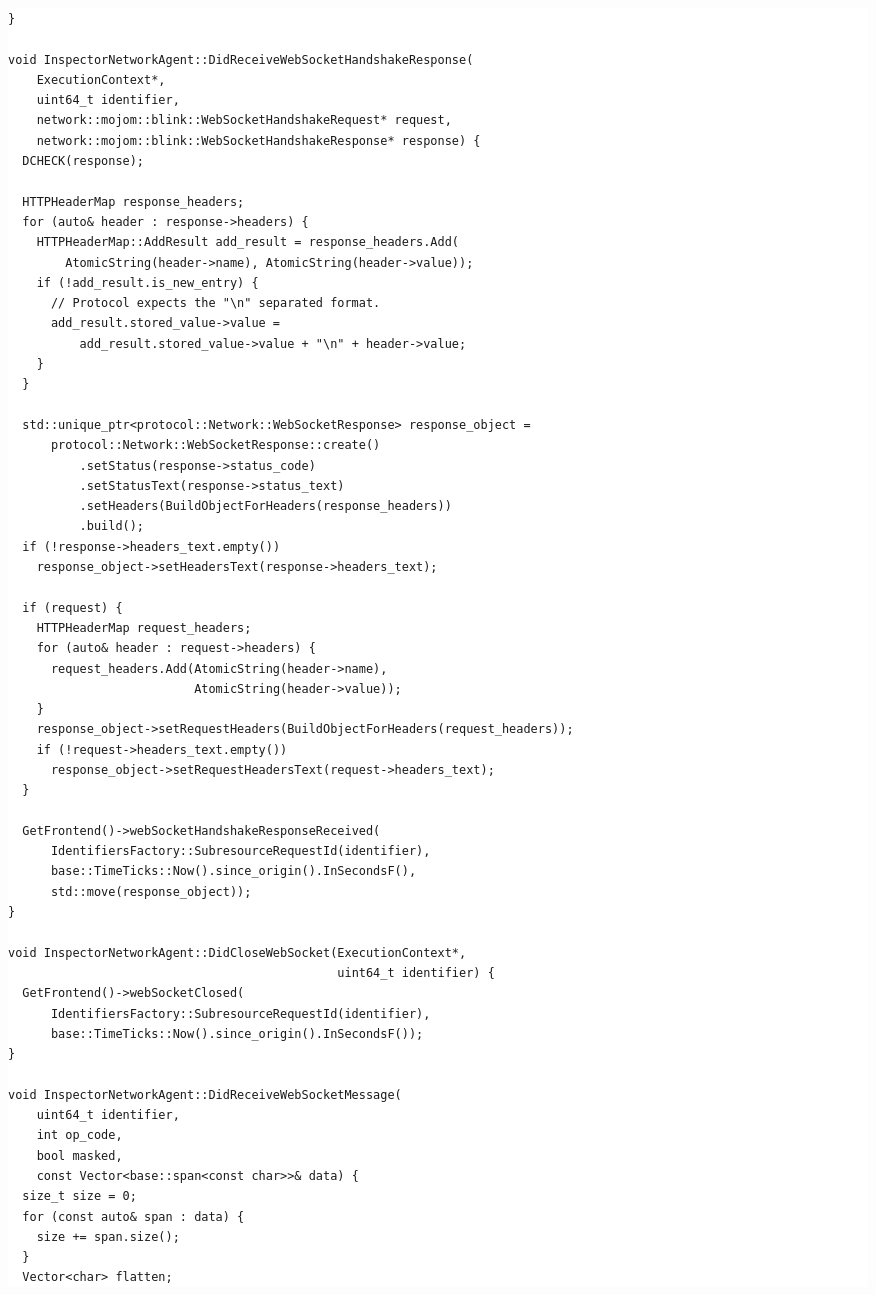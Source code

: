 ```
}

void InspectorNetworkAgent::DidReceiveWebSocketHandshakeResponse(
    ExecutionContext*,
    uint64_t identifier,
    network::mojom::blink::WebSocketHandshakeRequest* request,
    network::mojom::blink::WebSocketHandshakeResponse* response) {
  DCHECK(response);

  HTTPHeaderMap response_headers;
  for (auto& header : response->headers) {
    HTTPHeaderMap::AddResult add_result = response_headers.Add(
        AtomicString(header->name), AtomicString(header->value));
    if (!add_result.is_new_entry) {
      // Protocol expects the "\n" separated format.
      add_result.stored_value->value =
          add_result.stored_value->value + "\n" + header->value;
    }
  }

  std::unique_ptr<protocol::Network::WebSocketResponse> response_object =
      protocol::Network::WebSocketResponse::create()
          .setStatus(response->status_code)
          .setStatusText(response->status_text)
          .setHeaders(BuildObjectForHeaders(response_headers))
          .build();
  if (!response->headers_text.empty())
    response_object->setHeadersText(response->headers_text);

  if (request) {
    HTTPHeaderMap request_headers;
    for (auto& header : request->headers) {
      request_headers.Add(AtomicString(header->name),
                          AtomicString(header->value));
    }
    response_object->setRequestHeaders(BuildObjectForHeaders(request_headers));
    if (!request->headers_text.empty())
      response_object->setRequestHeadersText(request->headers_text);
  }

  GetFrontend()->webSocketHandshakeResponseReceived(
      IdentifiersFactory::SubresourceRequestId(identifier),
      base::TimeTicks::Now().since_origin().InSecondsF(),
      std::move(response_object));
}

void InspectorNetworkAgent::DidCloseWebSocket(ExecutionContext*,
                                              uint64_t identifier) {
  GetFrontend()->webSocketClosed(
      IdentifiersFactory::SubresourceRequestId(identifier),
      base::TimeTicks::Now().since_origin().InSecondsF());
}

void InspectorNetworkAgent::DidReceiveWebSocketMessage(
    uint64_t identifier,
    int op_code,
    bool masked,
    const Vector<base::span<const char>>& data) {
  size_t size = 0;
  for (const auto& span : data) {
    size += span.size();
  }
  Vector<char> flatten;
```